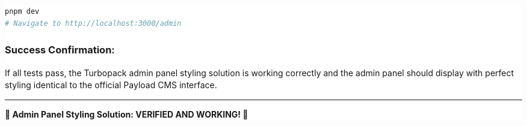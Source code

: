 ```bash
pnpm dev
# Navigate to http://localhost:3000/admin
```

### **Success Confirmation:**
If all tests pass, the Turbopack admin panel styling solution is working correctly and the admin panel should display with perfect styling identical to the official Payload CMS interface.

---

**🚀 Admin Panel Styling Solution: VERIFIED AND WORKING! 🎉**

